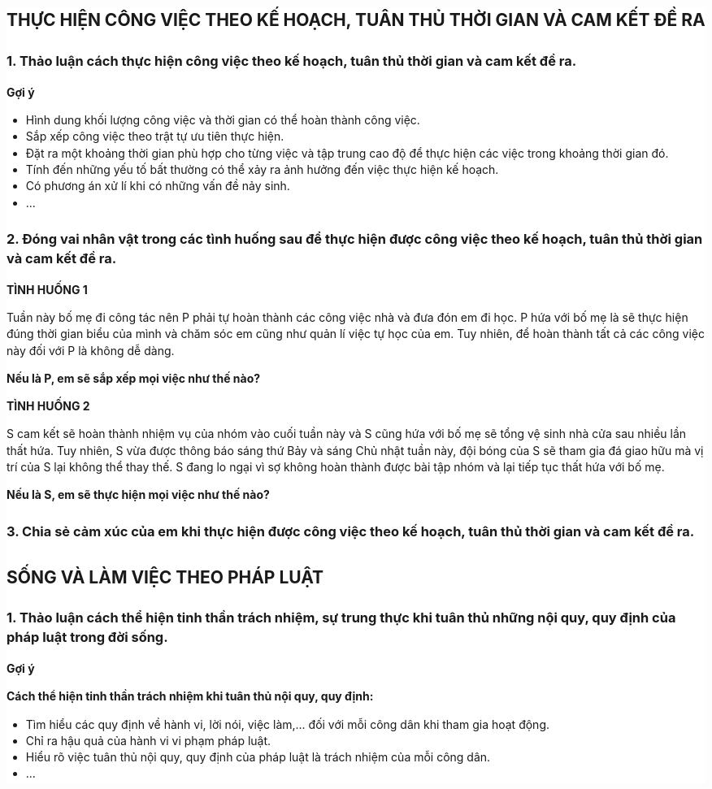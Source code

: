 ## THỰC HIỆN CÔNG VIỆC THEO KẾ HOẠCH, TUÂN THỦ THỜI GIAN VÀ CAM KẾT ĐỀ RA

### 1. Thảo luận cách thực hiện công việc theo kế hoạch, tuân thủ thời gian và cam kết đề ra.

**Gợi ý**

- Hình dung khối lượng công việc và thời gian có thể hoàn thành công việc.
- Sắp xếp công việc theo trật tự ưu tiên thực hiện.
- Đặt ra một khoảng thời gian phù hợp cho từng việc và tập trung cao độ để thực hiện các việc trong khoảng thời gian đó.
- Tính đến những yếu tố bất thường có thể xảy ra ảnh hưởng đến việc thực hiện kế hoạch.
- Có phương án xử lí khi có những vấn đề nảy sinh.
- ...

### 2. Đóng vai nhân vật trong các tình huống sau để thực hiện được công việc theo kế hoạch, tuân thủ thời gian và cam kết đề ra.

**TÌNH HUỐNG 1**

Tuần này bố mẹ đi công tác nên P phải tự hoàn thành các công việc nhà và đưa đón em đi học. P hứa với bố mẹ là sẽ thực hiện đúng thời gian biểu của mình và chăm sóc em cũng như quản lí việc tự học của em. Tuy nhiên, để hoàn thành tất cả các công việc này đối với P là không dễ dàng.

**Nếu là P, em sẽ sắp xếp mọi việc như thế nào?**

**TÌNH HUỐNG 2**

S cam kết sẽ hoàn thành nhiệm vụ của nhóm vào cuối tuần này và S cũng hứa với bố mẹ sẽ tổng vệ sinh nhà cửa sau nhiều lần thất hứa. Tuy nhiên, S vừa được thông báo sáng thứ Bảy và sáng Chủ nhật tuần này, đội bóng của S sẽ tham gia đá giao hữu mà vị trí của S lại không thể thay thế. S đang lo ngại vì sợ không hoàn thành được bài tập nhóm và lại tiếp tục thất hứa với bố mẹ.

**Nếu là S, em sẽ thực hiện mọi việc như thế nào?**

### 3. Chia sẻ cảm xúc của em khi thực hiện được công việc theo kế hoạch, tuân thủ thời gian và cam kết đề ra.

## SỐNG VÀ LÀM VIỆC THEO PHÁP LUẬT

### 1. Thảo luận cách thể hiện tinh thần trách nhiệm, sự trung thực khi tuân thủ những nội quy, quy định của pháp luật trong đời sống.

**Gợi ý**

**Cách thể hiện tinh thần trách nhiệm khi tuân thủ nội quy, quy định:**

- Tìm hiểu các quy định về hành vi, lời nói, việc làm,... đối với mỗi công dân khi tham gia hoạt động.
- Chỉ ra hậu quả của hành vi vi phạm pháp luật.
- Hiểu rõ việc tuân thủ nội quy, quy định của pháp luật là trách nhiệm của mỗi công dân.
- ...
